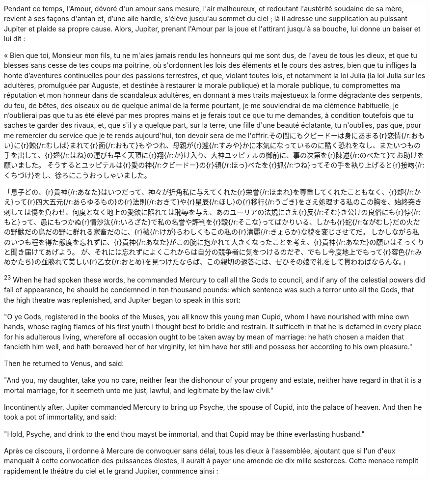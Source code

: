 Pendant ce temps, l'Amour, dévoré d'un amour sans mesure, l'air malheureux, et redoutant l'austérité soudaine de sa mère, revient à ses façons d'antan et, d’une aile hardie, s'élève jusqu'au sommet du ciel ; là il adresse une supplication au puissant Jupiter et plaide sa propre cause. 
Alors, Jupiter, prenant l'Amour par la joue et l'attirant jusqu'à sa bouche, lui donne un baiser et lui dit : 

« Bien que toi, Monsieur mon fils, tu ne m'aies jamais rendu les honneurs qui me sont dus, de l'aveu de tous les dieux, et que tu blesses sans cesse de tes coups ma poitrine, où s'ordonnent les lois des éléments et le cours des astres, bien que tu infliges la honte d’aventures continuelles pour des passions terrestres, et que, violant toutes lois, et notamment la loi Julia (la loi Julia sur les adultères, promulguée par Auguste, et destinée à restaurer la morale publique) et la morale publique, tu compromettes ma réputation et mon honneur dans de scandaleux adultères, en donnant à mes traits majestueux la forme dégradante des serpents, du feu, de bêtes, des oiseaux ou de quelque animal de la ferme pourtant, je me souviendrai de ma clémence habituelle, je n’oublierai pas que tu as été élevé par mes propres mains et je ferais tout ce que tu me demandes, à condition toutefois que tu saches te garder des rivaux, et, que s'il y a quelque part, sur la terre, une fille d'une beauté éclatante, tu n'oublies, pas que, pour me remercier du service que je te rends aujourd'hui, ton devoir sera de me l'offrir.その間にもクビードーは身にあまる{r}恋情{/r:おもい}に{r}蝕{/r:むしば}まれて{r}面{/r:おもて}もやつれ、母親が{r}遽{/r:すみや}かに本気になっているのに酷く恐れをなし、またいつもの手を出して、{r}翅{/r:はね}の運びも早く天頂に{r}翔{/r:か}け入り、大神ユッピテルの御前に、事の次第を{r}陳述{/r:のべたて}てお助けを願いました。
そうするとユッピテルは{r}愛の神{/r:クビードー}の{r}顇{/r:ほっ}べたを{r}抓{/r:つね}ってその手を執り上げると{r}接吻{/r:くちづけ}をし、徐ろにこうおっしゃいました。

「息子どの、{r}貴神{/r:あなた}はいつだって、神々が折角私に与えてくれた{r}栄誉{/r:ほまれ}を尊重してくれたこともなく、{r}却{/r:かえ}って{r}四大五元{/r:あらゆるもの}の{r}法則{/r:おきて}や{r}星辰{/r:ほし}の{r}移行{/r:うごき}をさえ処理する私のこの胸を、始終突き刺しては傷を負わせ、何度となく地上の愛欲に陥れては恥辱を与え、あのユーリアの法規にさえ{r}反{/r:そむ}き公けの良俗にも{r}悖{/r:もと}って、愚にもつかぬ{r}情沙汰{/r:いろざた}で私の名誉や評判を{r}毀{/r:そこな}ってばかりいる、しかも{r}蛇{/r:ながむし}だの火だの野獣だの鳥だの野に群れる家畜だのに、{r}穢{/r:けが}らわしくもこの私の{r}清麗{/r:きょらか}な貌を変じさせてだ。
しかしながら私のいつも程を得た態度を忘れずに、{r}貴神{/r:あなた}がこの腕に抱かれて大きくなったことを考え、{r}貴神{/r:あなた}の願いはそっくりと聞き届けてあげよう。
が、それには忘れずによくこれからは自分の競争者に気をつけるのだぞ、でもし今度地上でもって{r}容色{/r:みめかたち}の並勝れて美しい{r}乙女{/r:おとめ}を見つけたならば、この親切の返答には、ぜひその娘で礼をして貰わねばならんな。」

<sup>23</sup> 
When he had spoken these words, he commanded Mercury to call all the Gods to council, and if any of the celestial powers did fail of appearance, he should be condemned in ten thousand pounds: which sentence was such a terror unto all the Gods, that the high theatre was replenished, and Jupiter began to speak in this sort: 

"O ye Gods, registered in the books of the Muses, you all know this young man Cupid, whom I have nourished with mine own hands, whose raging flames of his first youth I thought best to bridle and restrain. It sufficeth in that he is defamed in every place for his adulterous living, wherefore all occasion ought to be taken away by mean of marriage: he hath chosen a maiden that fancieth him well, and hath bereaved her of her virginity, let him have her still and possess her according to his own pleasure." 

Then he returned to Venus, and said: 

"And you, my daughter, take you no care, neither fear the dishonour of your progeny and estate, neither have regard in that it is a mortal marriage, for it seemeth unto me just, lawful, and legitimate by the law civil."

Incontinently after, Jupiter commanded Mercury to bring up Psyche, the spouse of Cupid, into the palace of heaven. And then he took a pot of immortality, and said: 

"Hold, Psyche, and drink to the end thou mayst be immortal, and that Cupid may be thine everlasting husband."

Après ce discours, il ordonne à Mercure de convoquer sans délai, tous les dieux à l'assemblée, ajoutant que si l'un d'eux manquait à cette convocation des puissances élestes, il aurait à payer une amende de dix mille sesterces. 
Cette menace remplit rapidement le théâtre du ciel et le grand Jupiter, commence ainsi :

